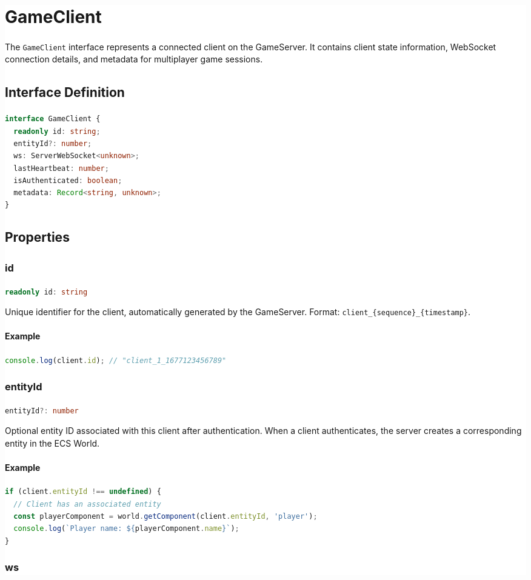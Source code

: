# GameClient

The `GameClient` interface represents a connected client on the GameServer. It contains client state information, WebSocket connection details, and metadata for multiplayer game sessions.

## Interface Definition

```typescript
interface GameClient {
  readonly id: string;
  entityId?: number;
  ws: ServerWebSocket<unknown>;
  lastHeartbeat: number;
  isAuthenticated: boolean;
  metadata: Record<string, unknown>;
}
```

## Properties

### id

```typescript
readonly id: string
```

Unique identifier for the client, automatically generated by the GameServer. Format: `client_{sequence}_{timestamp}`.

#### Example
```typescript
console.log(client.id); // "client_1_1677123456789"
```

### entityId

```typescript
entityId?: number
```

Optional entity ID associated with this client after authentication. When a client authenticates, the server creates a corresponding entity in the ECS World.

#### Example
```typescript
if (client.entityId !== undefined) {
  // Client has an associated entity
  const playerComponent = world.getComponent(client.entityId, 'player');
  console.log(`Player name: ${playerComponent.name}`);
}
```

### ws

